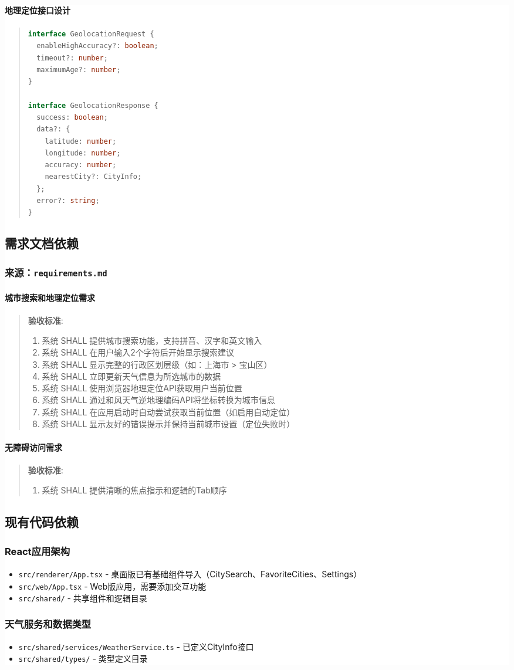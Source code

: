 #### 地理定位接口设计
> ```typescript
> interface GeolocationRequest {
>   enableHighAccuracy?: boolean;
>   timeout?: number;
>   maximumAge?: number;
> }
> 
> interface GeolocationResponse {
>   success: boolean;
>   data?: {
>     latitude: number;
>     longitude: number;
>     accuracy: number;
>     nearestCity?: CityInfo;
>   };
>   error?: string;
> }
> ```

## 需求文档依赖

### 来源：`requirements.md`

#### 城市搜索和地理定位需求
> **验收标准**:
> 1. 系统 SHALL 提供城市搜索功能，支持拼音、汉字和英文输入
> 2. 系统 SHALL 在用户输入2个字符后开始显示搜索建议
> 3. 系统 SHALL 显示完整的行政区划层级（如：上海市 > 宝山区）
> 4. 系统 SHALL 立即更新天气信息为所选城市的数据
> 5. 系统 SHALL 使用浏览器地理定位API获取用户当前位置
> 6. 系统 SHALL 通过和风天气逆地理编码API将坐标转换为城市信息
> 7. 系统 SHALL 在应用启动时自动尝试获取当前位置（如启用自动定位）
> 8. 系统 SHALL 显示友好的错误提示并保持当前城市设置（定位失败时）

#### 无障碍访问需求
> **验收标准**:
> 1. 系统 SHALL 提供清晰的焦点指示和逻辑的Tab顺序

## 现有代码依赖

### React应用架构
- `src/renderer/App.tsx` - 桌面版已有基础组件导入（CitySearch、FavoriteCities、Settings）
- `src/web/App.tsx` - Web版应用，需要添加交互功能
- `src/shared/` - 共享组件和逻辑目录

### 天气服务和数据类型
- `src/shared/services/WeatherService.ts` - 已定义CityInfo接口
- `src/shared/types/` - 类型定义目录
